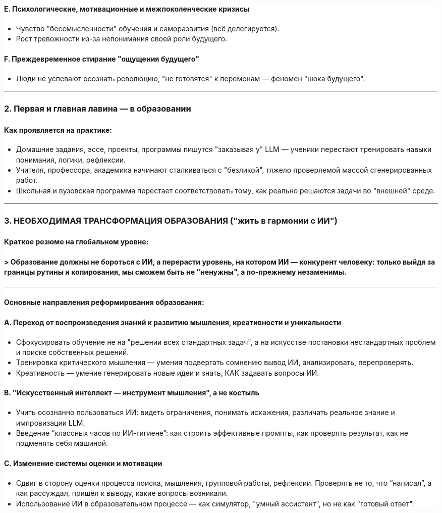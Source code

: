 #### E. **Психологические, мотивационные и межпоколенческие кризисы**
- Чувство "бессмысленности" обучения и саморазвития (всё делегируется).
- Рост тревожности из-за непонимания своей роли будущего.

#### F. **Преждевременное стирание "ощущения будущего"**
- Люди не успевают осознать революцию, "не готовятся" к переменам — феномен "шока будущего".

---

### 2. Первая и главная лавина — в **образовании**

#### Как проявляется на практике:
- Домашние задания, эссе, проекты, программы пишутся "заказывая у" LLM — ученики перестают тренировать навыки понимания, логики, рефлексии.
- Учителя, профессора, академика начинают сталкиваться с "безликой", тяжело проверяемой массой сгенерированных работ.
- Школьная и вузовская программа перестает соответствовать тому, как реально решаются задачи во "внешней" среде.

---

### 3. НЕОБХОДИМАЯ ТРАНСФОРМАЦИЯ ОБРАЗОВАНИЯ ("жить в гармонии с ИИ")

#### Краткое резюме на глобальном уровне:
#### > Образование должны не бороться с ИИ, а перерасти уровень, на котором ИИ — конкурент человеку: только выйдя за границы рутины и копирования, мы сможем быть не "ненужны", а по-прежнему незаменимы.

---

#### Основные направления реформирования образования:

#### A. **Переход от воспроизведения знаний к развитию мышления, креативности и уникальности**
- Сфокусировать обучение не на "решении всех стандартных задач", а на искусстве постановки нестандартных проблем и поиске собственных решений.
- Тренировка критического мышления — умения подвергать сомнению вывод ИИ, анализировать, перепроверять.
- Креативность — умение генерировать новые идеи и знать, КАК задавать вопросы ИИ.

#### B. **"Искусственный интеллект — инструмент мышления", а не костыль**
- Учить осознанно пользоваться ИИ: видеть ограничения, понимать искажения, различать реальное знание и импровизации LLM.
- Введение “классных часов по ИИ-гигиене”: как строить эффективные промпты, как проверять результат, как не подменять себя машиной.

#### C. **Изменение системы оценки и мотивации**
- Сдвиг в сторону оценки процесса поиска, мышления, групповой работы, рефлексии. Проверять не то, что “написал”, а как рассуждал, пришёл к выводу, какие вопросы возникали.
- Использование ИИ в образовательном процессе — как симулятор, "умный ассистент", но не как "готовый ответ".
